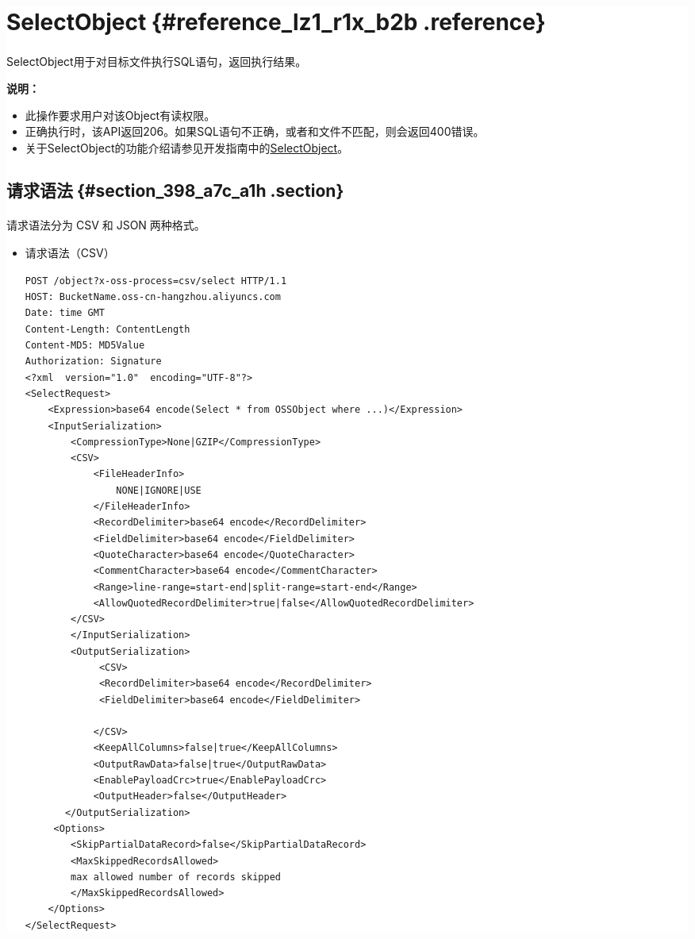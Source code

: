 # SelectObject {#reference_lz1_r1x_b2b .reference}

SelectObject用于对目标文件执行SQL语句，返回执行结果。

**说明：** 

-   此操作要求用户对该Object有读权限。
-   正确执行时，该API返回206。如果SQL语句不正确，或者和文件不匹配，则会返回400错误。
-   关于SelectObject的功能介绍请参见开发指南中的[SelectObject](../../../../cn.zh-CN/开发指南/对象__文件（Object）/管理文件/SelectObject.md#)。

## 请求语法 {#section_398_a7c_a1h .section}

请求语法分为 CSV 和 JSON 两种格式。

-   请求语法（CSV）

    ``` {#codeblock_uf4_h0b_z3s}
    POST /object?x-oss-process=csv/select HTTP/1.1 
    HOST: BucketName.oss-cn-hangzhou.aliyuncs.com 
    Date: time GMT
    Content-Length: ContentLength
    Content-MD5: MD5Value 
    Authorization: Signature
    <?xml  version="1.0"  encoding="UTF-8"?>
    <SelectRequest>
        <Expression>base64 encode(Select * from OSSObject where ...)</Expression>
        <InputSerialization>
            <CompressionType>None|GZIP</CompressionType>
            <CSV>            
                <FileHeaderInfo>
                    NONE|IGNORE|USE
                </FileHeaderInfo>
                <RecordDelimiter>base64 encode</RecordDelimiter>
                <FieldDelimiter>base64 encode</FieldDelimiter>
                <QuoteCharacter>base64 encode</QuoteCharacter>
                <CommentCharacter>base64 encode</CommentCharacter>
                <Range>line-range=start-end|split-range=start-end</Range>
                <AllowQuotedRecordDelimiter>true|false</AllowQuotedRecordDelimiter>
            </CSV>   
            </InputSerialization>
            <OutputSerialization>
                 <CSV>
                 <RecordDelimiter>base64 encode</RecordDelimiter>
                 <FieldDelimiter>base64 encode</FieldDelimiter>
    
                </CSV>
                <KeepAllColumns>false|true</KeepAllColumns>
                <OutputRawData>false|true</OutputRawData>
                <EnablePayloadCrc>true</EnablePayloadCrc>
                <OutputHeader>false</OutputHeader>
           </OutputSerialization>
         <Options>
            <SkipPartialDataRecord>false</SkipPartialDataRecord>
            <MaxSkippedRecordsAllowed>
            max allowed number of records skipped
            </MaxSkippedRecordsAllowed>
        </Options>
    </SelectRequest>
    ```
